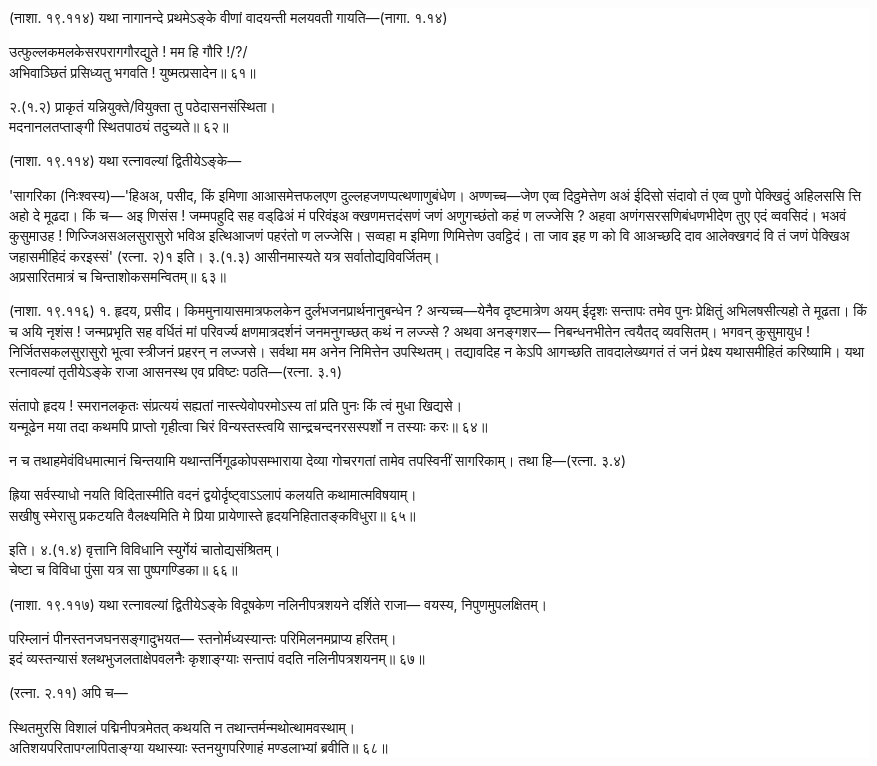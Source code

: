 (नाशा. १९.११४) 
यथा नागानन्दे प्रथमेऽङ्के वीणां वादयन्ती मलयवती गायति—(नागा. १.१४)

उत्फुल्लकमलकेसरपरागगौरद्युते ! मम हि गौरि !/?/  
अभिवाञ्छितं प्रसिध्यतु भगवति ! युष्मत्प्रसादेन॥ ६१॥  

 २.(१.२) 
प्राकृतं यन्नियुक्ते/वियुक्ता तु पठेदासनसंस्थिता।  
मदनानलतप्‍ताङ्गी स्थितपाठ्यं तदुच्यते॥ ६२॥  

 (नाशा. १९.११४) 
यथा रत्‍नावल्यां द्वितीयेऽङ्के—

'सागरिका (निःश्वस्य)—'हिअअ, पसीद, किं इमिणा आआसमेत्तफलएण दुल्लहजणप्पत्थणाणुबंधेण। अण्णच्‍च—जेण एव्व दिठ्ठमेत्तेण अअं ईदिसो संदावो तं एव्व पुणो पेक्खिदुं अहिलससि त्ति अहो दे मूढदा। किं च— अइ णिसंस ! जम्मपहुदि सह वड्‌ढिअं मं परिवंइअ क्खणमत्तदंसणं जणं अणुगच्छंतो कहं ण लज्जेसि ? अहवा अणंगसरसणिबंधणभीदेण तुए एदं व्ववसिदं। भअवं कुसुमाउह ! णिज्जिअसअलसुरासुरो भविअ इत्थिआजणं पहरंतो ण लज्जेसि। सव्वहा म इमिणा णिमित्तेण उवट्ठिदं। ता जाव इह ण को वि आअच्छदि दाव आलेक्खगदं वि तं जणं पेक्खिअ जहासमीहिदं करइस्सं' (रत्‍ना. २)१ इति।
 ३.(१.३) 
आसीनमास्यते यत्र सर्वातोद्यविवर्जितम्।  
अप्रसारितमात्रं च चिन्ताशोकसमन्वितम्॥ ६३॥  

 (नाशा. १९.११६)  १. हृदय, प्रसीद। किममुनायासमात्रफलकेन दुर्लभजनप्रार्थनानुबन्धेन ? अन्यच्‍च—येनैव दृष्टमात्रेण अयम् ईदृशः सन्तापः तमेव पुनः प्रेक्षितुं अभिलषसीत्यहो ते मूढता। किं च अयि नृशंस ! जन्मप्रभृति सह वर्धितं मां परिवर्ज्य क्षणमात्रदर्शनं जनमनुगच्छत् कथं न लज्ज्से ? अथवा अनङ्गशर— निबन्धनभीतेन त्वयैतद् व्यवसितम्। भगवन् कुसुमायुध ! निर्जितसकलसुरासुरो भूत्वा स्त्रीजनं प्रहरन् न लज्जसे। सर्वथा मम अनेन निमित्तेन उपस्थितम्। तद्यावदिह न केऽपि आगच्छति तावदालेख्यगतं तं जनं प्रेक्ष्य यथासमीहितं करिष्यामि। 
यथा रत्‍नावल्यां तृतीयेऽङ्के राजा आसनस्थ एव प्रविष्टः पठति—(रत्‍ना. ३.१)

संतापो हृदय ! स्मरानलकृतः संप्रत्ययं सह्यतां नास्त्येवोपरमोऽस्य तां प्रति पुनः किं त्वं मुधा खिद्यसे।  
यन्मूढेन मया तदा कथमपि प्राप्‍तो गृहीत्वा चिरं विन्यस्तस्त्वयि सान्द्रचन्दनरसस्पर्शो न तस्याः करः॥ ६४॥  

न च तथाहमेवंविधमात्मानं चिन्तयामि यथान्तर्निगूढकोपसम्भाराया देव्या गोचरगतां तामेव तपस्विनीं सागरिकाम्। तथा हि—(रत्‍ना. ३.४)

ह्रिया सर्वस्याधो नयति विदितास्मीति वदनं द्वयोर्दृष्ट्वाऽऽलापं कलयति कथामात्मविषयाम्।  
सखीषु स्मेरासु प्रकटयति वैलक्ष्यमिति मे प्रिया प्रायेणास्ते हृदयनिहितातङ्कविधुरा॥ ६५॥  

 इति। ४.(१.४) 
वृत्तानि विविधानि स्युर्गेयं चातोद्यसंश्रितम्।  
चेष्टा च विविधा पुंसा यत्र सा पुष्पगण्डिका॥ ६६॥  

(नाशा. १९.११७) 
यथा रत्‍नावल्यां द्वितीयेऽङ्के विदूषकेण नलिनीपत्रशयने दर्शिते राजा— वयस्य, निपुणमुपलक्षितम्।

परिम्लानं पीनस्तनजघनसङ्गादुभयत— स्तनोर्मध्यस्यान्तः परिमिलनमप्राप्य हरितम्।  
इदं व्यस्तन्यासं श्लथभुजलताक्षेपवलनैः कृशाङ्ग्याः सन्तापं वदति नलिनीपत्रशयनम्॥ ६७॥  

 (रत्‍ना. २.११) 
अपि च—

स्थितमुरसि विशालं पद्मिनीपत्रमेतत् कथयति न तथान्तर्मन्मथोत्थामवस्थाम्।  
अतिशयपरितापग्लापिताङ्ग्या यथास्याः स्तनयुगपरिणाहं मण्डलाभ्यां ब्रवीति॥ ६८॥  
